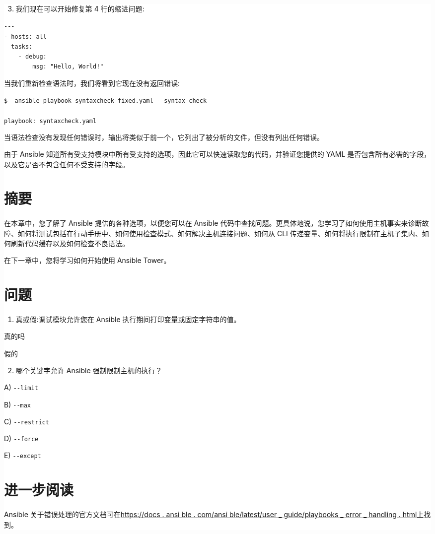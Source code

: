 3.  我们现在可以开始修复第 4 行的缩进问题:

```
---
- hosts: all
  tasks:
    - debug:
        msg: "Hello, World!"
```

当我们重新检查语法时，我们将看到它现在没有返回错误:

```
$  ansible-playbook syntaxcheck-fixed.yaml --syntax-check

playbook: syntaxcheck.yaml
```

当语法检查没有发现任何错误时，输出将类似于前一个，它列出了被分析的文件，但没有列出任何错误。

由于 Ansible 知道所有受支持模块中所有受支持的选项，因此它可以快速读取您的代码，并验证您提供的 YAML 是否包含所有必需的字段，以及它是否不包含任何不受支持的字段。

# 摘要

在本章中，您了解了 Ansible 提供的各种选项，以便您可以在 Ansible 代码中查找问题。更具体地说，您学习了如何使用主机事实来诊断故障、如何将测试包括在行动手册中、如何使用检查模式、如何解决主机连接问题、如何从 CLI 传递变量、如何将执行限制在主机子集内、如何刷新代码缓存以及如何检查不良语法。

在下一章中，您将学习如何开始使用 Ansible Tower。

# 问题

1.  真或假:调试模块允许您在 Ansible 执行期间打印变量或固定字符串的值。

真的吗

假的

2.  哪个关键字允许 Ansible 强制限制主机的执行？

A) `--limit`

B) `--max`

C) `--restrict`

D) `--force`

E) `--except`

# 进一步阅读

Ansible 关于错误处理的官方文档可在[https://docs . ansi ble . com/ansi ble/latest/user _ guide/playbooks _ error _ handling . html](https://docs.ansible.com/ansible/latest/user_guide/playbooks_error_handling.html)上找到。
